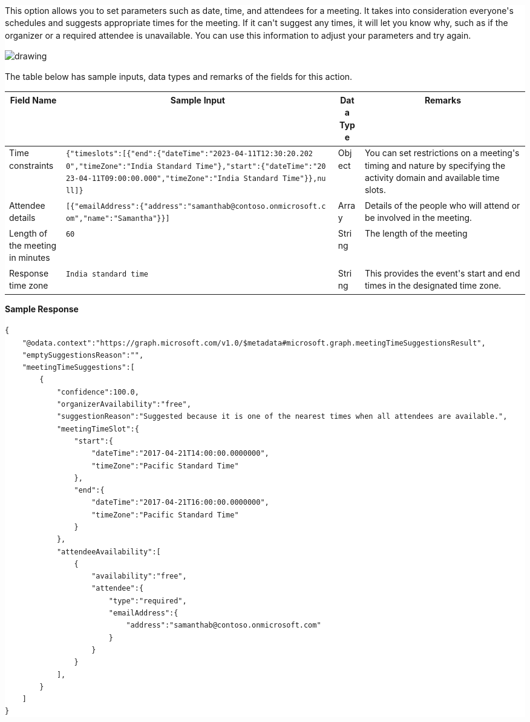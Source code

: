 This option allows you to set parameters such as date, time, and attendees for a meeting. It takes into consideration everyone's schedules and suggests appropriate times for the meeting. If it can't suggest any times, it will let you know why, such as if the organizer or a required attendee is unavailable. You can use this information to adjust your parameters and try again.


<img src="https://i.imgur.com/1KIjMYr.png" alt="drawing" width="60%"/>


The table below has sample inputs, data types and remarks of the fields for this action.


| Field Name                      | Sample Input                                                                                                                                                                                                                    | Data Type | Remarks                                                                                                                                                                                                             |
|--------------------------------|---------------------------------------------------------------------------------------------------------------------------------------------------------------------------------------------------------------------------------|-----------|--------------------------------------------------------------------------------------------------------------------------------------------------------------------------------------------------------------------|
| Time constraints               | `{"timeslots":[{"end":{"dateTime":"2023-04-11T12:30:20.2020","timeZone":"India Standard Time"},"start":{"dateTime":"2023-04-11T09:00:00.000","timeZone":"India Standard Time"}},null]}` | Object    | You can set restrictions on a meeting's timing and nature by specifying the activity domain and available time slots.                                                                                             |
| Attendee details               | `[{"emailAddress":{"address":"samanthab@contoso.onmicrosoft.com","name":"Samantha"}}]`                                                                                                                                       | Array     | Details of the people who will attend or be involved in the meeting.                                                                                                                                               |
| Length of the meeting in minutes | `60`                                                                                                                                                                                                                            | String    | The length of the meeting                                                                                                                                                                                         |
| Response time zone             | `India standard time`                                                                                                                                                                                                           | String    | This provides the event's start and end times in the designated time zone.                                                                                                                                         |

**Sample Response**

```
{
    "@odata.context":"https://graph.microsoft.com/v1.0/$metadata#microsoft.graph.meetingTimeSuggestionsResult",
    "emptySuggestionsReason":"",
    "meetingTimeSuggestions":[
        {
            "confidence":100.0,
            "organizerAvailability":"free",
            "suggestionReason":"Suggested because it is one of the nearest times when all attendees are available.",
            "meetingTimeSlot":{
                "start":{
                    "dateTime":"2017-04-21T14:00:00.0000000",
                    "timeZone":"Pacific Standard Time"
                },
                "end":{
                    "dateTime":"2017-04-21T16:00:00.0000000",
                    "timeZone":"Pacific Standard Time"
                }
            },
            "attendeeAvailability":[
                {
                    "availability":"free",
                    "attendee":{
                        "type":"required",
                        "emailAddress":{
                            "address":"samanthab@contoso.onmicrosoft.com"
                        }
                    }
                }
            ],
        }
    ]
}
```
